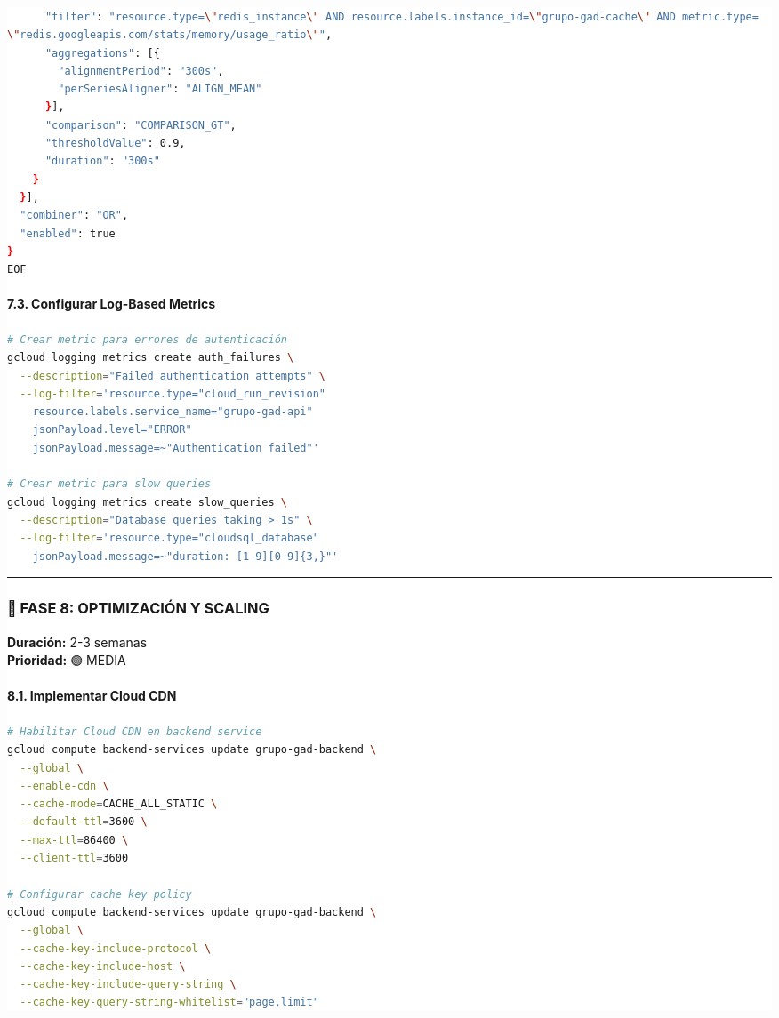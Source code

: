 ```bash
      "filter": "resource.type=\"redis_instance\" AND resource.labels.instance_id=\"grupo-gad-cache\" AND metric.type=\"redis.googleapis.com/stats/memory/usage_ratio\"",
      "aggregations": [{
        "alignmentPeriod": "300s",
        "perSeriesAligner": "ALIGN_MEAN"
      }],
      "comparison": "COMPARISON_GT",
      "thresholdValue": 0.9,
      "duration": "300s"
    }
  }],
  "combiner": "OR",
  "enabled": true
}
EOF
```

#### **7.3. Configurar Log-Based Metrics**

```bash
# Crear metric para errores de autenticación
gcloud logging metrics create auth_failures \
  --description="Failed authentication attempts" \
  --log-filter='resource.type="cloud_run_revision"
    resource.labels.service_name="grupo-gad-api"
    jsonPayload.level="ERROR"
    jsonPayload.message=~"Authentication failed"'

# Crear metric para slow queries
gcloud logging metrics create slow_queries \
  --description="Database queries taking > 1s" \
  --log-filter='resource.type="cloudsql_database"
    jsonPayload.message=~"duration: [1-9][0-9]{3,}"'
```

---

### 📅 FASE 8: OPTIMIZACIÓN Y SCALING

**Duración:** 2-3 semanas  
**Prioridad:** 🟢 MEDIA

#### **8.1. Implementar Cloud CDN**

```bash
# Habilitar Cloud CDN en backend service
gcloud compute backend-services update grupo-gad-backend \
  --global \
  --enable-cdn \
  --cache-mode=CACHE_ALL_STATIC \
  --default-ttl=3600 \
  --max-ttl=86400 \
  --client-ttl=3600

# Configurar cache key policy
gcloud compute backend-services update grupo-gad-backend \
  --global \
  --cache-key-include-protocol \
  --cache-key-include-host \
  --cache-key-include-query-string \
  --cache-key-query-string-whitelist="page,limit"
```
